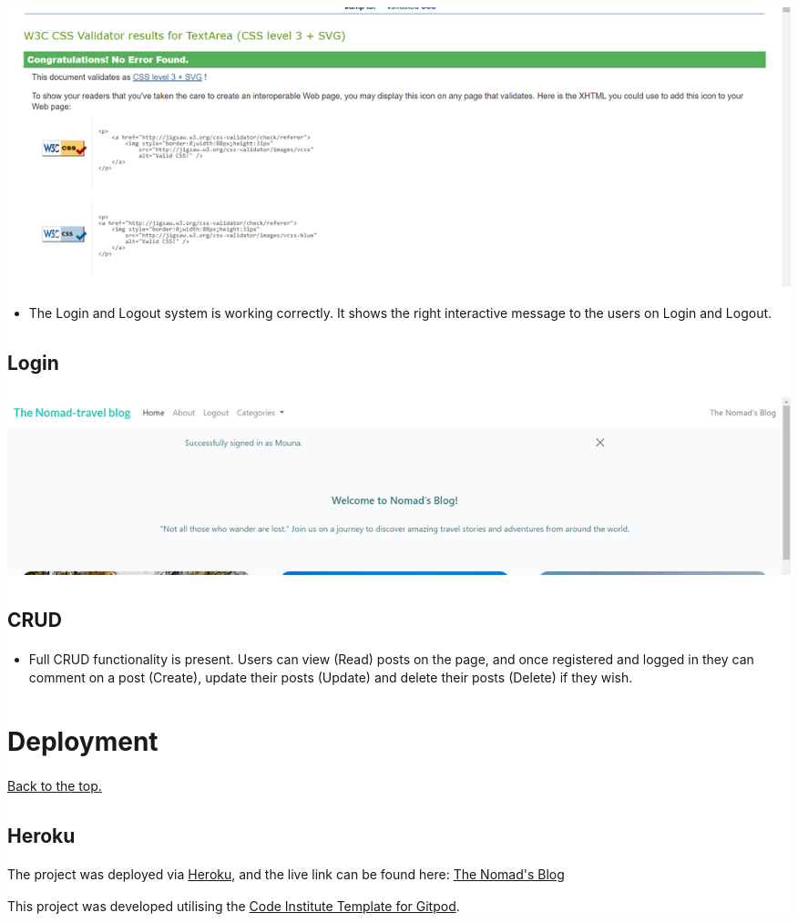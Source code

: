   <img src="documentation/test_files/css_file.png">
  
  * The Login and Logout system is working correctly. It shows the right interactive message to the users on Login and Logout.

  ## Login

![Login Success](documentation/images/sign_in.png)


## CRUD
   * Full CRUD functionality is present. Users can view (Read) posts on the page, and once registered and logged in they can comment on a post (Create), update their posts (Update) and delete their posts (Delete) if they wish.


<h1 id="deployment">Deployment</h1>

<a href="#top">Back to the top.</a>


## Heroku

The project was deployed via <a href="https://id.heroku.com/login" target="_blank">Heroku</a>, and the live link can be found here: <a href=" " target="_blank">The Nomad's Blog</a>

This project was developed utilising the <a href="https://github.com/Code-Institute-Org/gitpod-full-template" target="_blank">Code Institute Template for Gitpod</a>.

